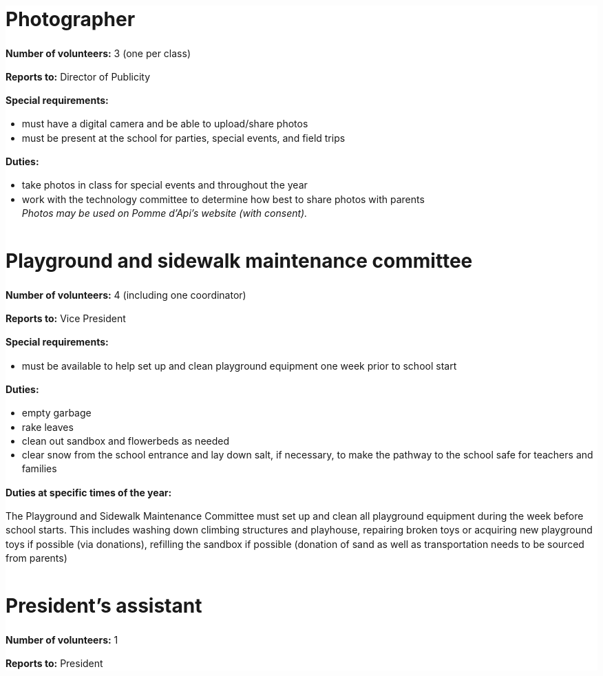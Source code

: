 # Photographer

__Number of volunteers:__ 3 (one per class)

__Reports to:__ Director of Publicity

__Special requirements:__

* must have a digital camera and be able to upload/share photos
* must be present at the school for parties, special
events, and field trips

__Duties:__

* take photos in class for special events and throughout the year
* work with the technology committee to determine how best to share
photos with parents  
_Photos may be used on Pomme d’Api’s website (with consent)._

# Playground and sidewalk maintenance committee

__Number of volunteers:__ 4 (including one coordinator)

__Reports to:__ Vice President

__Special requirements:__

* must be available to help set up and clean playground equipment
one week prior to school start

__Duties:__

* empty garbage
* rake leaves
* clean out sandbox and flowerbeds as needed
* clear snow from the school entrance and lay down salt, if
necessary, to make the pathway to the school safe for teachers
and families

__Duties at specific times of the year:__

The Playground and Sidewalk Maintenance Committee must set
up and clean all playground equipment during the week before
school starts. This includes washing down climbing structures
and playhouse, repairing broken toys or acquiring new playground
toys if possible (via donations), refilling the sandbox if possible
(donation of sand as well as transportation needs to be sourced
from parents)

# President’s assistant

__Number of volunteers:__ 1

__Reports to:__ President
